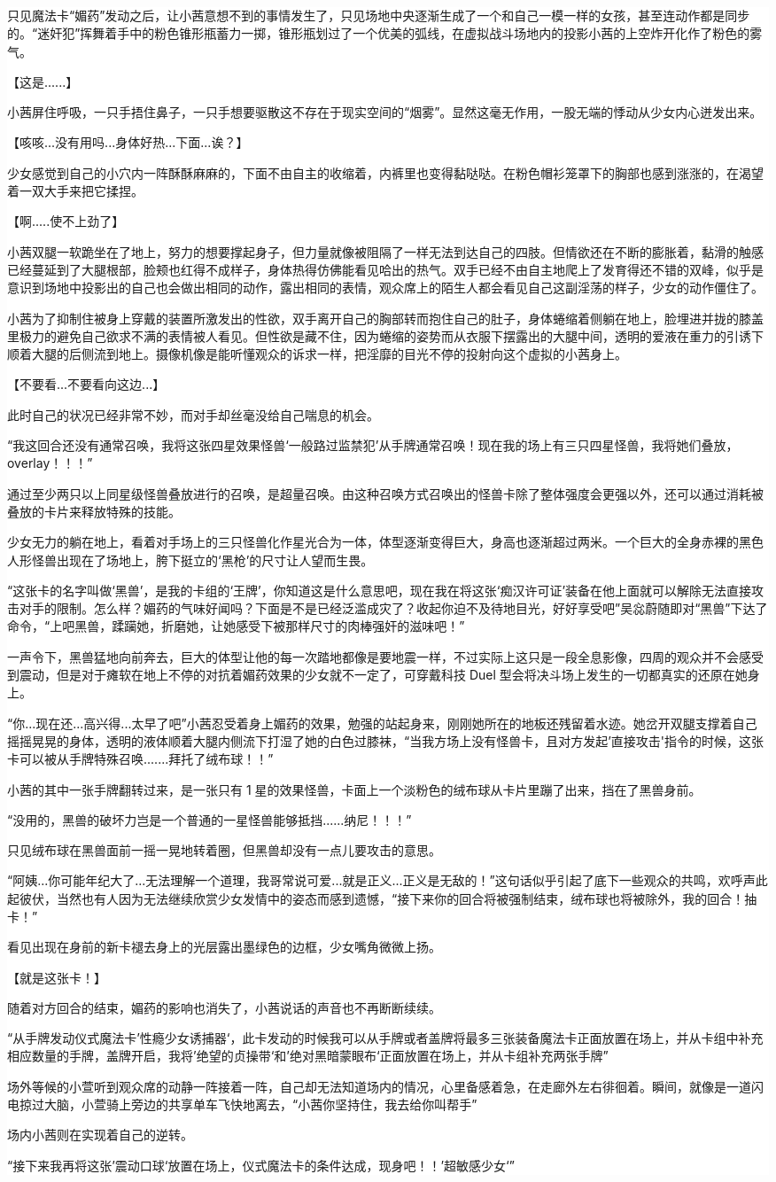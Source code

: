 只见魔法卡“媚药”发动之后，让小茜意想不到的事情发生了，只见场地中央逐渐生成了一个和自己一模一样的女孩，甚至连动作都是同步的。“迷奸犯”挥舞着手中的粉色锥形瓶蓄力一掷，锥形瓶划过了一个优美的弧线，在虚拟战斗场地内的投影小茜的上空炸开化作了粉色的雾气。

【这是......】

小茜屏住呼吸，一只手捂住鼻子，一只手想要驱散这不存在于现实空间的“烟雾”。显然这毫无作用，一股无端的悸动从少女内心迸发出来。

【咳咳...没有用吗...身体好热...下面...诶？】

少女感觉到自己的小穴内一阵酥酥麻麻的，下面不由自主的收缩着，内裤里也变得黏哒哒。在粉色帽衫笼罩下的胸部也感到涨涨的，在渴望着一双大手来把它揉捏。

【啊.....使不上劲了】

小茜双腿一软跪坐在了地上，努力的想要撑起身子，但力量就像被阻隔了一样无法到达自己的四肢。但情欲还在不断的膨胀着，黏滑的触感已经蔓延到了大腿根部，脸颊也红得不成样子，身体热得仿佛能看见哈出的热气。双手已经不由自主地爬上了发育得还不错的双峰，似乎是意识到场地中投影出的自己也会做出相同的动作，露出相同的表情，观众席上的陌生人都会看见自己这副淫荡的样子，少女的动作僵住了。

小茜为了抑制住被身上穿戴的装置所激发出的性欲，双手离开自己的胸部转而抱住自己的肚子，身体蜷缩着侧躺在地上，脸埋进并拢的膝盖里极力的避免自己欲求不满的表情被人看见。但性欲是藏不住，因为蜷缩的姿势而从衣服下摆露出的大腿中间，透明的爱液在重力的引诱下顺着大腿的后侧流到地上。摄像机像是能听懂观众的诉求一样，把淫靡的目光不停的投射向这个虚拟的小茜身上。

【不要看...不要看向这边...】

此时自己的状况已经非常不妙，而对手却丝毫没给自己喘息的机会。

“我这回合还没有通常召唤，我将这张四星效果怪兽‘一般路过监禁犯’从手牌通常召唤！现在我的场上有三只四星怪兽，我将她们叠放，overlay！！！”

通过至少两只以上同星级怪兽叠放进行的召唤，是超量召唤。由这种召唤方式召唤出的怪兽卡除了整体强度会更强以外，还可以通过消耗被叠放的卡片来释放特殊的技能。

少女无力的躺在地上，看着对手场上的三只怪兽化作星光合为一体，体型逐渐变得巨大，身高也逐渐超过两米。一个巨大的全身赤裸的黑色人形怪兽出现在了场地上，胯下挺立的‘黑枪’的尺寸让人望而生畏。

“这张卡的名字叫做‘黑兽’，是我的卡组的‘王牌’，你知道这是什么意思吧，现在我在将这张‘痴汉许可证’装备在他上面就可以解除无法直接攻击对手的限制。怎么样？媚药的气味好闻吗？下面是不是已经泛滥成灾了？收起你迫不及待地目光，好好享受吧”吴惢蔚随即对“黑兽”下达了命令，“上吧黑兽，蹂躏她，折磨她，让她感受下被那样尺寸的肉棒强奸的滋味吧！”

一声令下，黑兽猛地向前奔去，巨大的体型让他的每一次踏地都像是要地震一样，不过实际上这只是一段全息影像，四周的观众并不会感受到震动，但是对于瘫软在地上不停的对抗着媚药效果的少女就不一定了，可穿戴科技 Duel 型会将决斗场上发生的一切都真实的还原在她身上。

“你...现在还...高兴得...太早了吧”小茜忍受着身上媚药的效果，勉强的站起身来，刚刚她所在的地板还残留着水迹。她岔开双腿支撑着自己摇摇晃晃的身体，透明的液体顺着大腿内侧流下打湿了她的白色过膝袜，“当我方场上没有怪兽卡，且对方发起’直接攻击'指令的时候，这张卡可以被从手牌特殊召唤.......拜托了绒布球！！”

小茜的其中一张手牌翻转过来，是一张只有 1 星的效果怪兽，卡面上一个淡粉色的绒布球从卡片里蹦了出来，挡在了黑兽身前。

“没用的，黑兽的破坏力岂是一个普通的一星怪兽能够抵挡......纳尼！！！”

只见绒布球在黑兽面前一摇一晃地转着圈，但黑兽却没有一点儿要攻击的意思。

“阿姨...你可能年纪大了...无法理解一个道理，我哥常说可爱...就是正义...正义是无敌的！”这句话似乎引起了底下一些观众的共鸣，欢呼声此起彼伏，当然也有人因为无法继续欣赏少女发情中的姿态而感到遗憾，“接下来你的回合将被强制结束，绒布球也将被除外，我的回合！抽卡！”

看见出现在身前的新卡褪去身上的光层露出墨绿色的边框，少女嘴角微微上扬。

【就是这张卡！】

随着对方回合的结束，媚药的影响也消失了，小茜说话的声音也不再断断续续。

“从手牌发动仪式魔法卡’性瘾少女诱捕器‘，此卡发动的时候我可以从手牌或者盖牌将最多三张装备魔法卡正面放置在场上，并从卡组中补充相应数量的手牌，盖牌开启，我将’绝望的贞操带‘和’绝对黑暗蒙眼布‘正面放置在场上，并从卡组补充两张手牌”

场外等候的小萱听到观众席的动静一阵接着一阵，自己却无法知道场内的情况，心里备感着急，在走廊外左右徘徊着。瞬间，就像是一道闪电掠过大脑，小萱骑上旁边的共享单车飞快地离去，“小茜你坚持住，我去给你叫帮手”

场内小茜则在实现着自己的逆转。

“接下来我再将这张’震动口球‘放置在场上，仪式魔法卡的条件达成，现身吧！！’超敏感少女‘”
